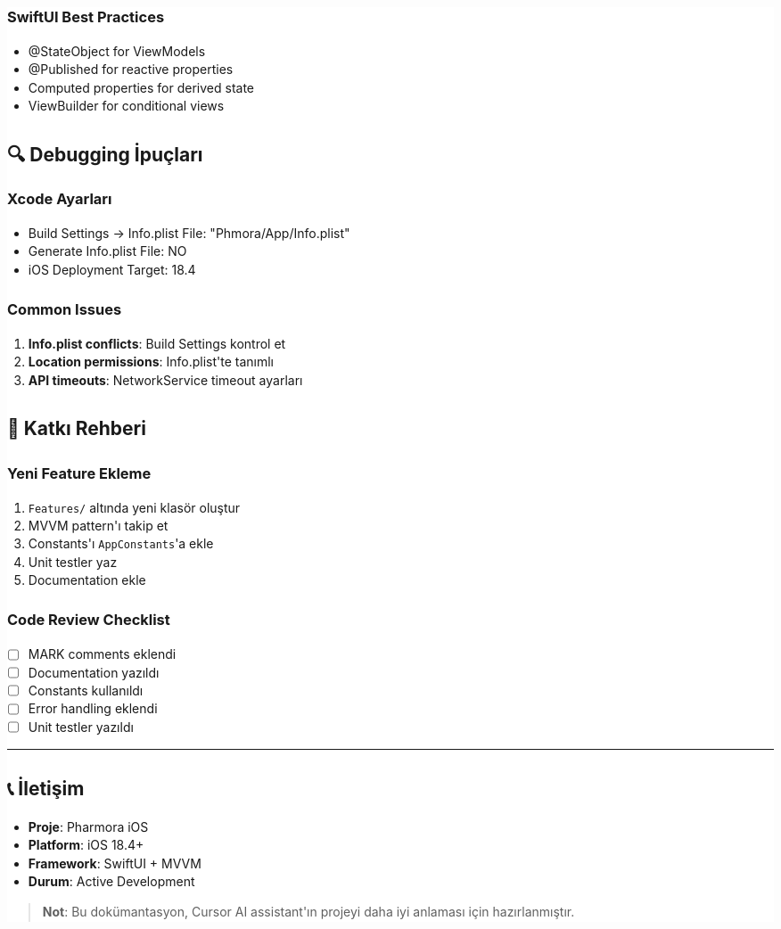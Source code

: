 ### SwiftUI Best Practices
- @StateObject for ViewModels
- @Published for reactive properties
- Computed properties for derived state
- ViewBuilder for conditional views

## 🔍 Debugging İpuçları

### Xcode Ayarları
- Build Settings → Info.plist File: "Phmora/App/Info.plist"
- Generate Info.plist File: NO
- iOS Deployment Target: 18.4

### Common Issues
1. **Info.plist conflicts**: Build Settings kontrol et
2. **Location permissions**: Info.plist'te tanımlı
3. **API timeouts**: NetworkService timeout ayarları

## 🤝 Katkı Rehberi

### Yeni Feature Ekleme
1. `Features/` altında yeni klasör oluştur
2. MVVM pattern'ı takip et
3. Constants'ı `AppConstants`'a ekle
4. Unit testler yaz
5. Documentation ekle

### Code Review Checklist
- [ ] MARK comments eklendi
- [ ] Documentation yazıldı
- [ ] Constants kullanıldı
- [ ] Error handling eklendi
- [ ] Unit testler yazıldı

---

## 📞 İletişim

- **Proje**: Pharmora iOS
- **Platform**: iOS 18.4+
- **Framework**: SwiftUI + MVVM
- **Durum**: Active Development

> **Not**: Bu dokümantasyon, Cursor AI assistant'ın projeyi daha iyi anlaması için hazırlanmıştır. 